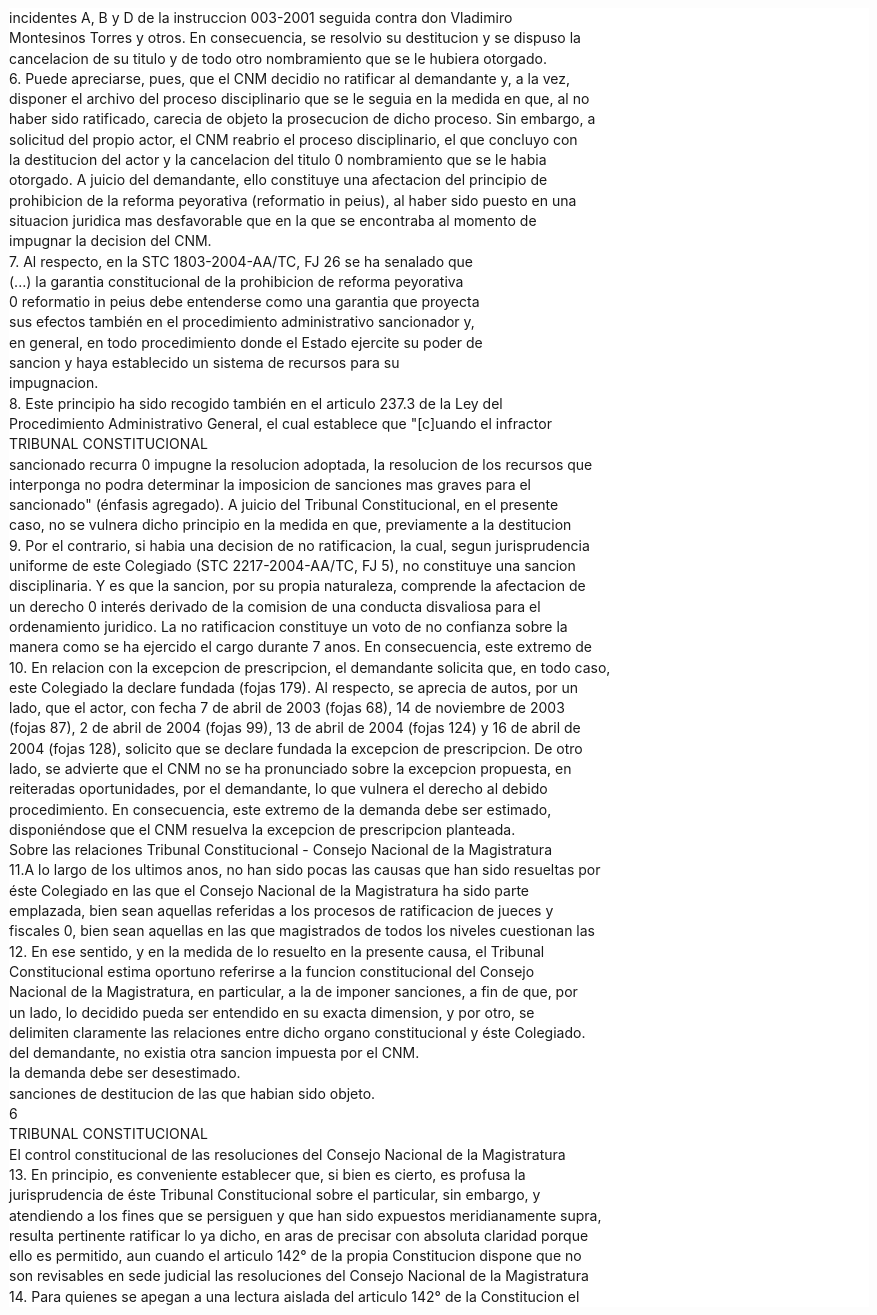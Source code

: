 incidentes A, B y D de la instruccion 003-2001 seguida contra don Vladimiro  
Montesinos Torres y otros. En consecuencia, se resolvio su destitucion y se dispuso la  
cancelacion de su titulo y de todo otro nombramiento que se le hubiera otorgado.  
6. Puede apreciarse, pues, que el CNM decidio no ratificar al demandante y, a la vez,  
disponer el archivo del proceso disciplinario que se le seguia en la medida en que, al no  
haber sido ratificado, carecia de objeto la prosecucion de dicho proceso. Sin embargo, a  
solicitud del propio actor, el CNM reabrio el proceso disciplinario, el que concluyo con  
la destitucion del actor y la cancelacion del titulo 0 nombramiento que se le habia  
otorgado. A juicio del demandante, ello constituye una afectacion del principio de  
prohibicion de la reforma peyorativa (reformatio in peius), al haber sido puesto en una  
situacion juridica mas desfavorable que en la que se encontraba al momento de  
impugnar la decision del CNM.  
7. Al respecto, en la STC 1803-2004-AA/TC, FJ 26 se ha senalado que  
(...) la garantia constitucional de la prohibicion de reforma peyorativa  
0 reformatio in peius debe entenderse como una garantia que proyecta  
sus efectos también en el procedimiento administrativo sancionador y,  
en general, en todo procedimiento donde el Estado ejercite su poder de  
sancion y haya establecido un sistema de recursos para su  
impugnacion.  
8. Este principio ha sido recogido también en el articulo 237.3 de la Ley del  
Procedimiento Administrativo General, el cual establece que "[c]uando el infractor  
TRIBUNAL CONSTITUCIONAL  
sancionado recurra 0 impugne la resolucion adoptada, la resolucion de los recursos que  
interponga no podra determinar la imposicion de sanciones mas graves para el  
sancionado" (énfasis agregado). A juicio del Tribunal Constitucional, en el presente  
caso, no se vulnera dicho principio en la medida en que, previamente a la destitucion  
9. Por el contrario, si habia una decision de no ratificacion, la cual, segun jurisprudencia  
uniforme de este Colegiado (STC 2217-2004-AA/TC, FJ 5), no constituye una sancion  
disciplinaria. Y es que la sancion, por su propia naturaleza, comprende la afectacion de  
un derecho 0 interés derivado de la comision de una conducta disvaliosa para el  
ordenamiento juridico. La no ratificacion constituye un voto de no confianza sobre la  
manera como se ha ejercido el cargo durante 7 anos. En consecuencia, este extremo de  
10. En relacion con la excepcion de prescripcion, el demandante solicita que, en todo caso,  
este Colegiado la declare fundada (fojas 179). Al respecto, se aprecia de autos, por un  
lado, que el actor, con fecha 7 de abril de 2003 (fojas 68), 14 de noviembre de 2003  
(fojas 87), 2 de abril de 2004 (fojas 99), 13 de abril de 2004 (fojas 124) y 16 de abril de  
2004 (fojas 128), solicito que se declare fundada la excepcion de prescripcion. De otro  
lado, se advierte que el CNM no se ha pronunciado sobre la excepcion propuesta, en  
reiteradas oportunidades, por el demandante, lo que vulnera el derecho al debido  
procedimiento. En consecuencia, este extremo de la demanda debe ser estimado,  
disponiéndose que el CNM resuelva la excepcion de prescripcion planteada.  
Sobre las relaciones Tribunal Constitucional - Consejo Nacional de la Magistratura  
11.A lo largo de los ultimos anos, no han sido pocas las causas que han sido resueltas por  
éste Colegiado en las que el Consejo Nacional de la Magistratura ha sido parte  
emplazada, bien sean aquellas referidas a los procesos de ratificacion de jueces y  
fiscales 0, bien sean aquellas en las que magistrados de todos los niveles cuestionan las  
12. En ese sentido, y en la medida de lo resuelto en la presente causa, el Tribunal  
Constitucional estima oportuno referirse a la funcion constitucional del Consejo  
Nacional de la Magistratura, en particular, a la de imponer sanciones, a fin de que, por  
un lado, lo decidido pueda ser entendido en su exacta dimension, y por otro, se  
delimiten claramente las relaciones entre dicho organo constitucional y éste Colegiado.  
del demandante, no existia otra sancion impuesta por el CNM.  
la demanda debe ser desestimado.  
sanciones de destitucion de las que habian sido objeto.  
6  
TRIBUNAL CONSTITUCIONAL  
El control constitucional de las resoluciones del Consejo Nacional de la Magistratura  
13. En principio, es conveniente establecer que, si bien es cierto, es profusa la  
jurisprudencia de éste Tribunal Constitucional sobre el particular, sin embargo, y  
atendiendo a los fines que se persiguen y que han sido expuestos meridianamente supra,  
resulta pertinente ratificar lo ya dicho, en aras de precisar con absoluta claridad porque  
ello es permitido, aun cuando el articulo 142° de la propia Constitucion dispone que no  
son revisables en sede judicial las resoluciones del Consejo Nacional de la Magistratura  
14. Para quienes se apegan a una lectura aislada del articulo 142° de la Constitucion el  